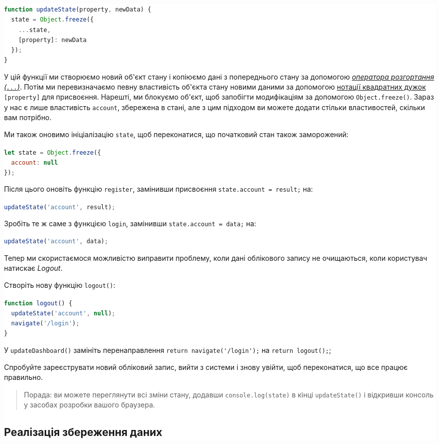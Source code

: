 ```js
function updateState(property, newData) {
  state = Object.freeze({
    ...state,
    [property]: newData
  });
}
```

У цій функції ми створюємо новий об'єкт стану і копіюємо дані з попереднього стану за допомогою [*оператора розгортання (`...`)*](https://developer.mozilla.org/docs/Web/JavaScript/Reference/Operators/Spread_syntax#Spread_in_object_literals). Потім ми перевизначаємо певну властивість об'єкта стану новими даними за допомогою [нотації квадратних дужок](https://developer.mozilla.org/docs/Web/JavaScript/Guide/Working_with_Objects#Objects_and_properties) `[property]` для присвоєння. Нарешті, ми блокуємо об'єкт, щоб запобігти модифікаціям за допомогою `Object.freeze()`. Зараз у нас є лише властивість `account`, збережена в стані, але з цим підходом ви можете додати стільки властивостей, скільки вам потрібно.

Ми також оновимо ініціалізацію `state`, щоб переконатися, що початковий стан також заморожений:

```js
let state = Object.freeze({
  account: null
});
```

Після цього оновіть функцію `register`, замінивши присвоєння `state.account = result;` на:

```js
updateState('account', result);
```

Зробіть те ж саме з функцією `login`, замінивши `state.account = data;` на:

```js
updateState('account', data);
```

Тепер ми скористаємося можливістю виправити проблему, коли дані облікового запису не очищаються, коли користувач натискає *Logout*.

Створіть нову функцію `logout()`:

```js
function logout() {
  updateState('account', null);
  navigate('/login');
}
```

У `updateDashboard()` замініть перенаправлення `return navigate('/login');` на `return logout();`;

Спробуйте зареєструвати новий обліковий запис, вийти з системи і знову увійти, щоб переконатися, що все працює правильно.

> Порада: ви можете переглянути всі зміни стану, додавши `console.log(state)` в кінці `updateState()` і відкривши консоль у засобах розробки вашого браузера.

## Реалізація збереження даних
